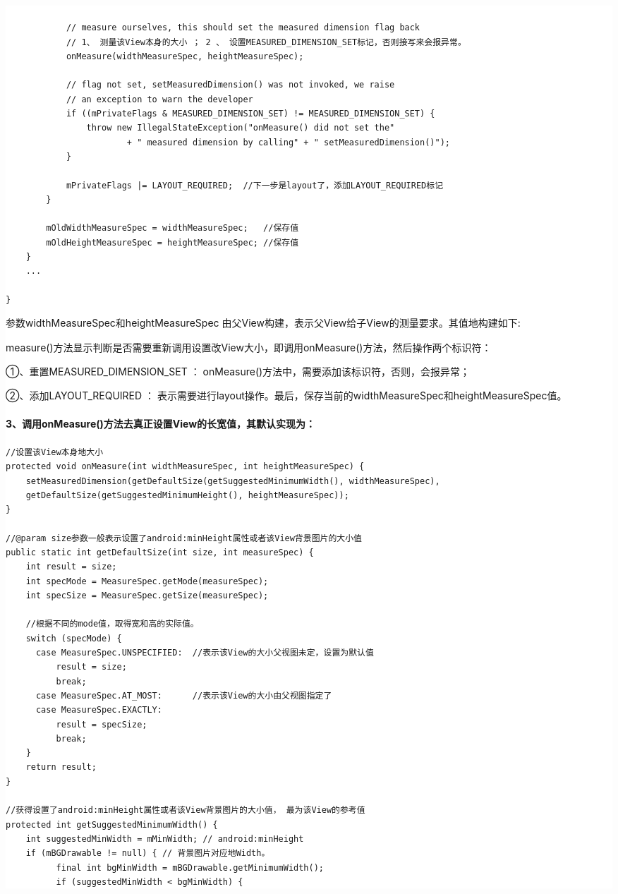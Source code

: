```
    
            // measure ourselves, this should set the measured dimension flag back  
            // 1、 测量该View本身的大小 ； 2 、 设置MEASURED_DIMENSION_SET标记，否则接写来会报异常。  
            onMeasure(widthMeasureSpec, heightMeasureSpec);  
    
            // flag not set, setMeasuredDimension() was not invoked, we raise  
            // an exception to warn the developer  
            if ((mPrivateFlags & MEASURED_DIMENSION_SET) != MEASURED_DIMENSION_SET) {  
                throw new IllegalStateException("onMeasure() did not set the"  
                        + " measured dimension by calling" + " setMeasuredDimension()");  
            }  
    
            mPrivateFlags |= LAYOUT_REQUIRED;  //下一步是layout了，添加LAYOUT_REQUIRED标记  
        }  
    
        mOldWidthMeasureSpec = widthMeasureSpec;   //保存值  
        mOldHeightMeasureSpec = heightMeasureSpec; //保存值  
    }  
    ...
    
}
```

参数widthMeasureSpec和heightMeasureSpec 由父View构建，表示父View给子View的测量要求。其值地构建如下:

measure()方法显示判断是否需要重新调用设置改View大小，即调用onMeasure()方法，然后操作两个标识符：

①、重置MEASURED_DIMENSION_SET ： onMeasure()方法中，需要添加该标识符，否则，会报异常；

②、添加LAYOUT_REQUIRED ： 表示需要进行layout操作。最后，保存当前的widthMeasureSpec和heightMeasureSpec值。

#### 3、调用onMeasure()方法去真正设置View的长宽值，其默认实现为：
 
```
//设置该View本身地大小
protected void onMeasure(int widthMeasureSpec, int heightMeasureSpec) {
    setMeasuredDimension(getDefaultSize(getSuggestedMinimumWidth(), widthMeasureSpec),
    getDefaultSize(getSuggestedMinimumHeight(), heightMeasureSpec));
}

//@param size参数一般表示设置了android:minHeight属性或者该View背景图片的大小值
public static int getDefaultSize(int size, int measureSpec) {
    int result = size;
    int specMode = MeasureSpec.getMode(measureSpec);
    int specSize = MeasureSpec.getSize(measureSpec);
    
    //根据不同的mode值，取得宽和高的实际值。  
    switch (specMode) {  
      case MeasureSpec.UNSPECIFIED:  //表示该View的大小父视图未定，设置为默认值  
          result = size;  
          break;  
      case MeasureSpec.AT_MOST:      //表示该View的大小由父视图指定了  
      case MeasureSpec.EXACTLY:  
          result = specSize;  
          break;  
    }  
    return result;  
}

//获得设置了android:minHeight属性或者该View背景图片的大小值， 最为该View的参考值
protected int getSuggestedMinimumWidth() {
    int suggestedMinWidth = mMinWidth; // android:minHeight
    if (mBGDrawable != null) { // 背景图片对应地Width。  
          final int bgMinWidth = mBGDrawable.getMinimumWidth();  
          if (suggestedMinWidth < bgMinWidth) {  
```